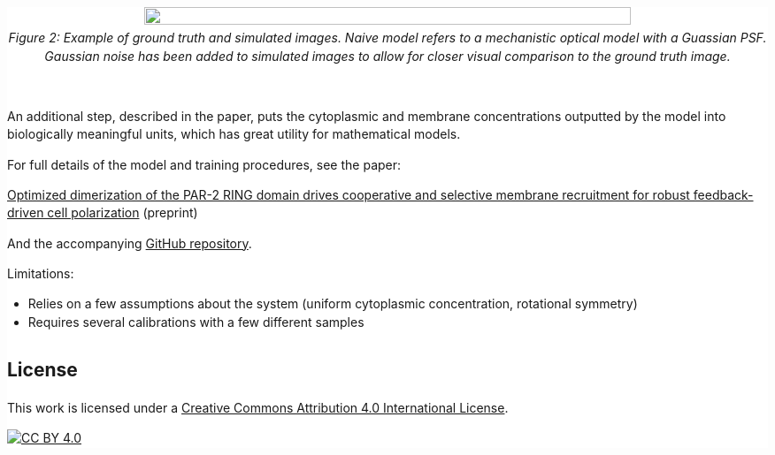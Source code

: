 <p align="center">
    <img src="https://raw.githubusercontent.com/tsmbland/discco/master/docs/simulation comparison.png" width="80%" height="80%"/>
    <br>
    <i>Figure 2: Example of ground truth and simulated images. Naive model refers to a mechanistic optical model with a Guassian PSF. Gaussian noise has been added to simulated images to allow for closer visual comparison to the ground truth image.</i>
   
</p>  
<br>

An additional step, described in the paper, puts the cytoplasmic and membrane concentrations outputted by the model into biologically meaningful units, which has great utility for mathematical models.

For full details of the model and training procedures, see the paper:

[Optimized dimerization of the PAR-2 RING domain drives cooperative and selective membrane recruitment for robust feedback-driven cell polarization](https://www.biorxiv.org/content/10.1101/2023.08.10.552581v1) (preprint)

And the accompanying [GitHub repository](https://github.com/goehringlab/2023-Bland-par2).

Limitations:
- Relies on a few assumptions about the system (uniform cytoplasmic concentration, rotational symmetry)
- Requires several calibrations with a few different samples


## License

This work is licensed under a
[Creative Commons Attribution 4.0 International License][cc-by].

[![CC BY 4.0][cc-by-image]][cc-by]

[cc-by]: http://creativecommons.org/licenses/by/4.0/
[cc-by-image]: https://i.creativecommons.org/l/by/4.0/88x31.png
[cc-by-shield]: https://img.shields.io/badge/License-CC%20BY%204.0-lightgrey.svg

